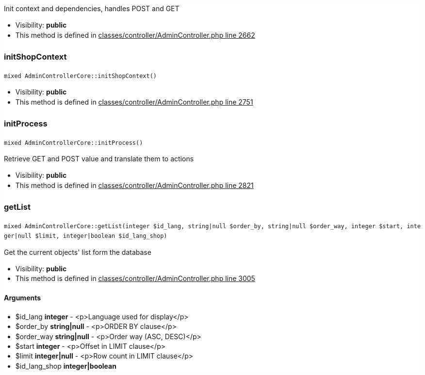 Init context and dependencies, handles POST and GET



* Visibility: **public**
* This method is defined in [classes/controller/AdminController.php line 2662](https://github.com/PrestaShop/PrestaShop/blob/1.6.1.1/classes/controller/AdminController.php#2662)




### initShopContext

    mixed AdminControllerCore::initShopContext()





* Visibility: **public**
* This method is defined in [classes/controller/AdminController.php line 2751](https://github.com/PrestaShop/PrestaShop/blob/1.6.1.1/classes/controller/AdminController.php#2751)




### initProcess

    mixed AdminControllerCore::initProcess()

Retrieve GET and POST value and translate them to actions



* Visibility: **public**
* This method is defined in [classes/controller/AdminController.php line 2821](https://github.com/PrestaShop/PrestaShop/blob/1.6.1.1/classes/controller/AdminController.php#2821)




### getList

    mixed AdminControllerCore::getList(integer $id_lang, string|null $order_by, string|null $order_way, integer $start, integer|null $limit, integer|boolean $id_lang_shop)

Get the current objects' list form the database



* Visibility: **public**
* This method is defined in [classes/controller/AdminController.php line 3005](https://github.com/PrestaShop/PrestaShop/blob/1.6.1.1/classes/controller/AdminController.php#3005)


#### Arguments
* $id_lang **integer** - &lt;p&gt;Language used for display&lt;/p&gt;
* $order_by **string|null** - &lt;p&gt;ORDER BY clause&lt;/p&gt;
* $order_way **string|null** - &lt;p&gt;Order way (ASC, DESC)&lt;/p&gt;
* $start **integer** - &lt;p&gt;Offset in LIMIT clause&lt;/p&gt;
* $limit **integer|null** - &lt;p&gt;Row count in LIMIT clause&lt;/p&gt;
* $id_lang_shop **integer|boolean**

